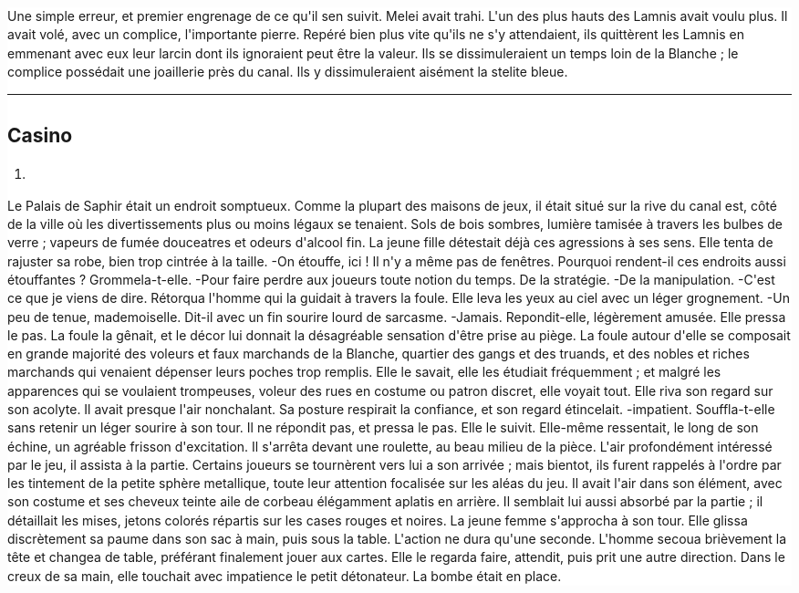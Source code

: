 Une simple erreur, et premier engrenage de ce qu'il sen suivit.
Melei avait trahi.
L'un des plus hauts des Lamnis avait voulu plus.
Il avait volé, avec un complice, l'importante pierre.
Repéré bien plus vite qu'ils ne s'y attendaient, ils quittèrent les Lamnis en emmenant avec eux leur larcin dont ils ignoraient peut être la valeur.
Ils se dissimuleraient un temps loin de la Blanche ; le complice possédait une joaillerie près du canal.
Ils y dissimuleraient aisément
la stelite bleue.


----

## Casino

 1. 
Le Palais de Saphir était un endroit somptueux. Comme la plupart des maisons de jeux, il était situé sur la rive du canal est, côté de la ville où les divertissements plus ou moins légaux se tenaient. Sols de bois sombres, lumière tamisée à travers les bulbes de verre ; vapeurs de fumée douceatres et odeurs d'alcool fin.
La jeune fille détestait déjà ces agressions à ses sens.
Elle tenta de rajuster sa robe, bien trop cintrée à la taille.
  -On étouffe, ici ! Il n'y a même pas de fenêtres. Pourquoi rendent-il ces endroits aussi étouffantes ? Grommela-t-elle.
  -Pour faire perdre aux joueurs toute notion du temps. De la stratégie.
  -De la manipulation.
  -C'est ce que je viens de dire. Rétorqua l'homme qui la guidait à travers la foule. Elle leva les yeux au ciel avec un léger grognement.
  -Un peu de tenue, mademoiselle. Dit-il avec un fin sourire lourd de sarcasme. 
  -Jamais. Repondit-elle, légèrement amusée.
 Elle pressa le pas. La foule la gênait, et le décor lui donnait la désagréable sensation d'être prise au piège. La foule autour d'elle se composait en grande majorité des voleurs et faux marchands de la Blanche, quartier des gangs et des truands, et des nobles et riches marchands qui venaient dépenser leurs poches trop remplis. Elle le savait, elle les étudiait fréquemment ; et malgré les apparences qui se voulaient trompeuses, voleur des rues en costume ou patron discret, elle voyait tout.
 Elle riva son regard sur son acolyte. 
Il avait presque l'air nonchalant. Sa posture respirait la confiance, et son regard étincelait. 
  -impatient. Souffla-t-elle sans retenir un léger sourire à son tour. 
  Il ne répondit pas, et pressa le pas.
Elle le suivit. Elle-même ressentait, le long de son échine, un agréable frisson d'excitation.
Il s'arrêta devant une roulette, au beau milieu de la pièce. L'air profondément intéressé par le jeu, il assista à la partie. Certains joueurs se tournèrent vers lui a son arrivée ; mais bientot, ils furent rappelés à l'ordre par les tintement de la petite sphère metallique, toute leur attention focalisée sur les aléas du jeu.
Il avait l'air dans son élément,  avec son costume et ses cheveux teinte aile de corbeau élégamment aplatis en arrière. Il semblait lui aussi absorbé par la partie ; il détaillait les mises, jetons colorés répartis sur les cases rouges et noires.
La jeune femme s'approcha à son tour. Elle glissa discrètement sa paume dans son sac à main, puis sous la table. L'action ne dura qu'une seconde.
L'homme secoua brièvement la tête et changea de table, préférant finalement jouer aux cartes.
Elle le regarda faire, attendit, puis prit une autre direction. Dans le creux de sa main, elle touchait avec impatience le petit détonateur.
La bombe était en place.
